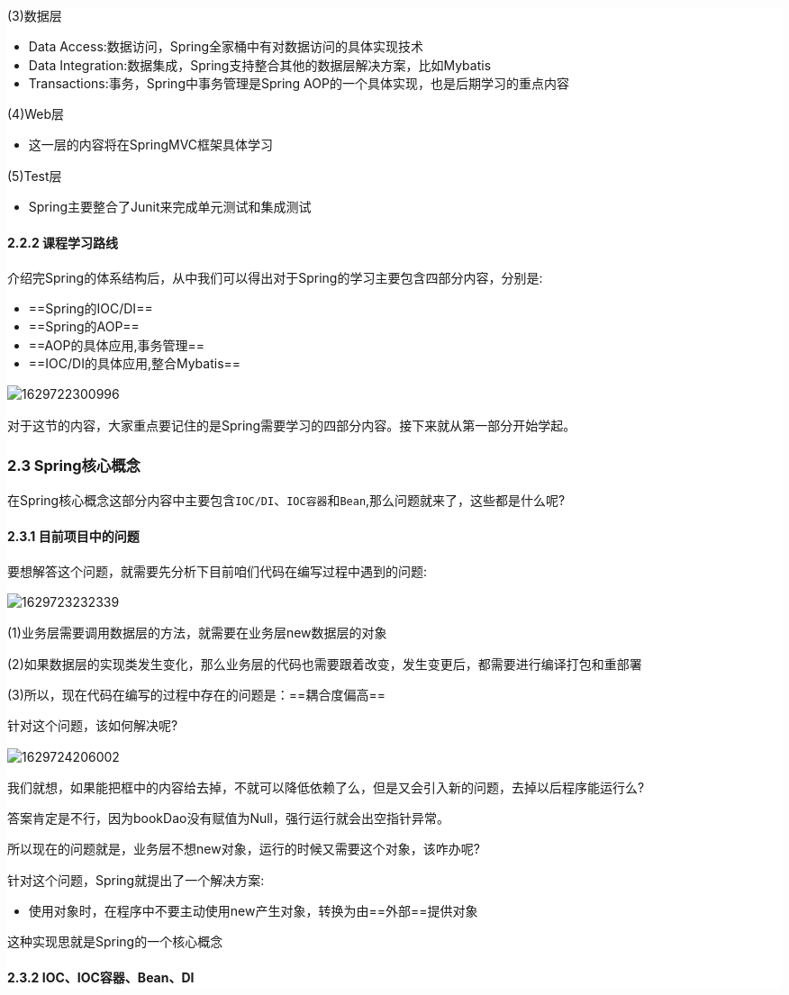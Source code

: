   (3)数据层

  * Data Access:数据访问，Spring全家桶中有对数据访问的具体实现技术
  * Data Integration:数据集成，Spring支持整合其他的数据层解决方案，比如Mybatis
  * Transactions:事务，Spring中事务管理是Spring AOP的一个具体实现，也是后期学习的重点内容

  (4)Web层

  * 这一层的内容将在SpringMVC框架具体学习

  (5)Test层

  * Spring主要整合了Junit来完成单元测试和集成测试

#### 2.2.2 课程学习路线

介绍完Spring的体系结构后，从中我们可以得出对于Spring的学习主要包含四部分内容，分别是:

* ==Spring的IOC/DI==
* ==Spring的AOP==
* ==AOP的具体应用,事务管理==
* ==IOC/DI的具体应用,整合Mybatis==

![1629722300996](assets/1629722300996.png)

对于这节的内容，大家重点要记住的是Spring需要学习的四部分内容。接下来就从第一部分开始学起。

### 2.3 Spring核心概念

在Spring核心概念这部分内容中主要包含`IOC/DI`、`IOC容器`和`Bean`,那么问题就来了，这些都是什么呢?

#### 2.3.1 目前项目中的问题

要想解答这个问题，就需要先分析下目前咱们代码在编写过程中遇到的问题:

![1629723232339](assets/1629723232339.png)

(1)业务层需要调用数据层的方法，就需要在业务层new数据层的对象

(2)如果数据层的实现类发生变化，那么业务层的代码也需要跟着改变，发生变更后，都需要进行编译打包和重部署

(3)所以，现在代码在编写的过程中存在的问题是：==耦合度偏高==

针对这个问题，该如何解决呢?

![1629724206002](assets/1629724206002.png)

我们就想，如果能把框中的内容给去掉，不就可以降低依赖了么，但是又会引入新的问题，去掉以后程序能运行么?

答案肯定是不行，因为bookDao没有赋值为Null，强行运行就会出空指针异常。

所以现在的问题就是，业务层不想new对象，运行的时候又需要这个对象，该咋办呢?

针对这个问题，Spring就提出了一个解决方案:

* 使用对象时，在程序中不要主动使用new产生对象，转换为由==外部==提供对象

这种实现思就是Spring的一个核心概念

#### 2.3.2 IOC、IOC容器、Bean、DI
